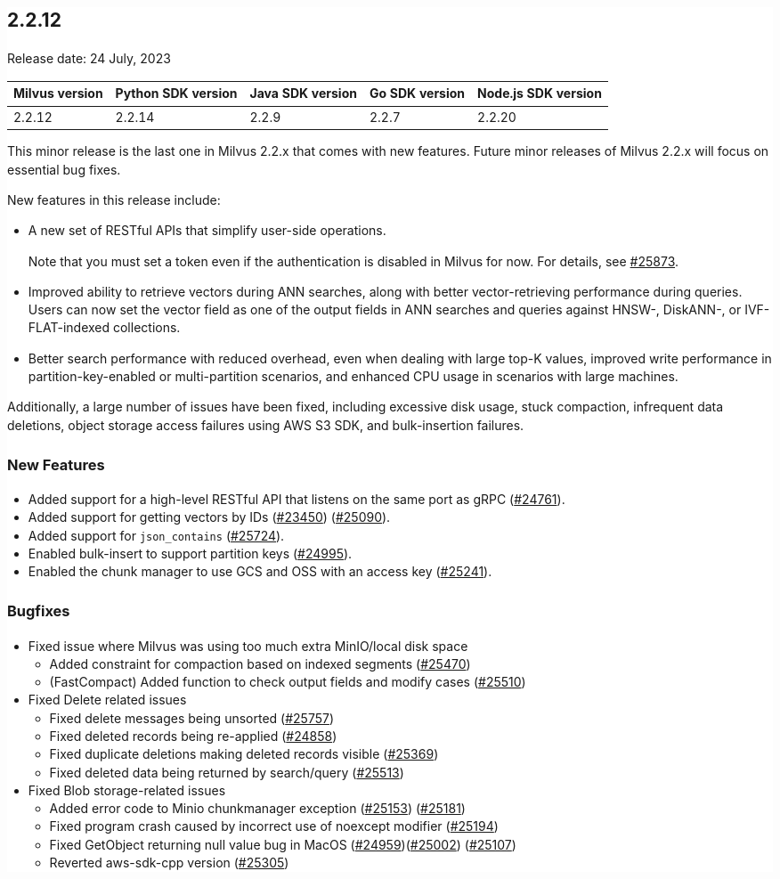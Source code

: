 ## 2.2.12

Release date: 24 July, 2023

| Milvus version | Python SDK version | Java SDK version | Go SDK version | Node.js SDK version |
| -------------- | ------------------ | ---------------- | -------------- | ------------------- |
| 2.2.12         | 2.2.14             | 2.2.9            | 2.2.7          | 2.2.20              |

This minor release is the last one in Milvus 2.2.x that comes with new features. Future minor releases of Milvus 2.2.x will focus on essential bug fixes.

New features in this release include:

- A new set of RESTful APIs that simplify user-side operations.

    Note that you must set a token even if the authentication is disabled in Milvus for now. For details, see [#25873](https://github.com/milvus-io/milvus/pull/25873).

- Improved ability to retrieve vectors during ANN searches, along with better vector-retrieving performance during queries. Users can now set the vector field as one of the output fields in ANN searches and queries against HNSW-, DiskANN-, or IVF-FLAT-indexed collections.

- Better search performance with reduced overhead, even when dealing with large top-K values, improved write performance in partition-key-enabled or multi-partition scenarios, and enhanced CPU usage in scenarios with large machines.

Additionally, a large number of issues have been fixed, including excessive disk usage, stuck compaction, infrequent data deletions, object storage access failures using AWS S3 SDK, and bulk-insertion failures.

### New Features

- Added support for a high-level RESTful API that listens on the same port as gRPC ([#24761](https://github.com/milvus-io/milvus/pull/24761)).
- Added support for getting vectors by IDs ([#23450](https://github.com/milvus-io/milvus/pull/23450)) ([#25090](https://github.com/milvus-io/milvus/pull/25090)).
- Added support for `json_contains` ([#25724](https://github.com/milvus-io/milvus/pull/25724)).
- Enabled bulk-insert to support partition keys ([#24995](https://github.com/milvus-io/milvus/pull/24995)).
- Enabled the chunk manager to use GCS and OSS with an access key ([#25241](https://github.com/milvus-io/milvus/pull/25241)).

### Bugfixes

- Fixed issue where Milvus was using too much extra MinIO/local disk space
    - Added constraint for compaction based on indexed segments ([#25470](https://github.com/milvus-io/milvus/pull/25470))
    - (FastCompact) Added function to check output fields and modify cases ([#25510](https://github.com/milvus-io/milvus/pull/25510))
- Fixed Delete related issues
    - Fixed delete messages being unsorted ([#25757](https://github.com/milvus-io/milvus/pull/25757))
    - Fixed deleted records being re-applied ([#24858](https://github.com/milvus-io/milvus/pull/24858))
    - Fixed duplicate deletions making deleted records visible ([#25369](https://github.com/milvus-io/milvus/pull/25369))
    - Fixed deleted data being returned by search/query ([#25513](https://github.com/milvus-io/milvus/pull/25513))
- Fixed Blob storage-related issues
    - Added error code to Minio chunkmanager exception ([#25153](https://github.com/milvus-io/milvus/pull/25153)) ([#25181](https://github.com/milvus-io/milvus/pull/25181))
    - Fixed program crash caused by incorrect use of noexcept modifier ([#25194](https://github.com/milvus-io/milvus/pull/25194))
    - Fixed GetObject returning null value bug in MacOS ([#24959](https://github.com/milvus-io/milvus/pull/24959))([#25002](https://github.com/milvus-io/milvus/pull/25002)) ([#25107](https://github.com/milvus-io/milvus/pull/25107))
    - Reverted aws-sdk-cpp version ([#25305](https://github.com/milvus-io/milvus/pull/25305))
